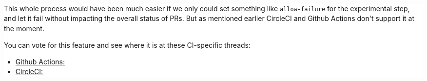 This whole process would have been much easier if we only could set something like `allow-failure` for the
experimental step, and let it fail without impacting the overall status of PRs. But as mentioned earlier CircleCI and
Github Actions don't support it at the moment.

You can vote for this feature and see where it is at these CI-specific threads:

- [Github Actions:](https://github.com/actions/toolkit/issues/399)
- [CircleCI:](https://ideas.circleci.com/ideas/CCI-I-344)
